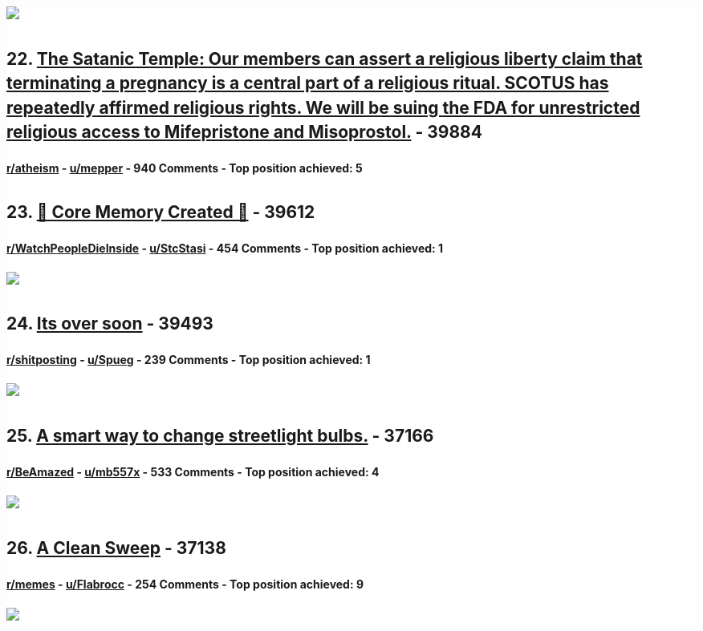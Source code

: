 <a href="https://i.redd.it/hkthd8e5br791.jpg"><img src="https://b.thumbs.redditmedia.com/xMbpXKj35w9ctUXT0ZfTy_KCgJBeL0nz9fR5LqX171g.jpg"></img></a>

## 22. [The Satanic Temple: Our members can assert a religious liberty claim that terminating a pregnancy is a central part of a religious ritual. SCOTUS has repeatedly affirmed religious rights. We will be suing the FDA for unrestricted religious access to Mifepristone and Misoprostol.](http://reddit.com/r/atheism/comments/vkcw9h/the_satanic_temple_our_members_can_assert_a/) - 39884
#### [r/atheism](http://reddit.com/r/atheism) - [u/mepper](http://reddit.com/u/mepper) - 940 Comments - Top position achieved: 5

## 23. [🔴 Core Memory Created 🔵](http://reddit.com/r/WatchPeopleDieInside/comments/vkluq8/core_memory_created/) - 39612
#### [r/WatchPeopleDieInside](http://reddit.com/r/WatchPeopleDieInside) - [u/StcStasi](http://reddit.com/u/StcStasi) - 454 Comments - Top position achieved: 1

<a href="https://i.imgur.com/8NcgfB8.gifv"><img src="https://b.thumbs.redditmedia.com/RX79iJ8zDxow9FugLC2lOIgvg-fVFg055qQcnhHRwks.jpg"></img></a>

## 24. [Its over soon](http://reddit.com/r/shitposting/comments/vkbs0m/its_over_soon/) - 39493
#### [r/shitposting](http://reddit.com/r/shitposting) - [u/Spueg](http://reddit.com/u/Spueg) - 239 Comments - Top position achieved: 1

<a href="https://v.redd.it/ir4vipelqq791"><img src="https://b.thumbs.redditmedia.com/F9YcDfs2UDp5amR82ftcKOUHvVhRo8KAIdQ8D1_LcpI.jpg"></img></a>

## 25. [A smart way to change streetlight bulbs.](http://reddit.com/r/BeAmazed/comments/vkgq05/a_smart_way_to_change_streetlight_bulbs/) - 37166
#### [r/BeAmazed](http://reddit.com/r/BeAmazed) - [u/mb557x](http://reddit.com/u/mb557x) - 533 Comments - Top position achieved: 4

<a href="https://v.redd.it/kgxf5j0m6s791"><img src="https://b.thumbs.redditmedia.com/uOH7RA2IlfFK0V3mcZ1ifPuBOPPdBudnSQKcZOX1hXU.jpg"></img></a>

## 26. [A Clean Sweep](http://reddit.com/r/memes/comments/vk6vea/a_clean_sweep/) - 37138
#### [r/memes](http://reddit.com/r/memes) - [u/Flabrocc](http://reddit.com/u/Flabrocc) - 254 Comments - Top position achieved: 9

<a href="https://i.redd.it/9nhhz9mi3p791.gif"><img src="https://b.thumbs.redditmedia.com/PEjNXGzh0PlRiFnKMjAfZyeYmIGFPFD-4L2q2iRy3_Q.jpg"></img></a>
